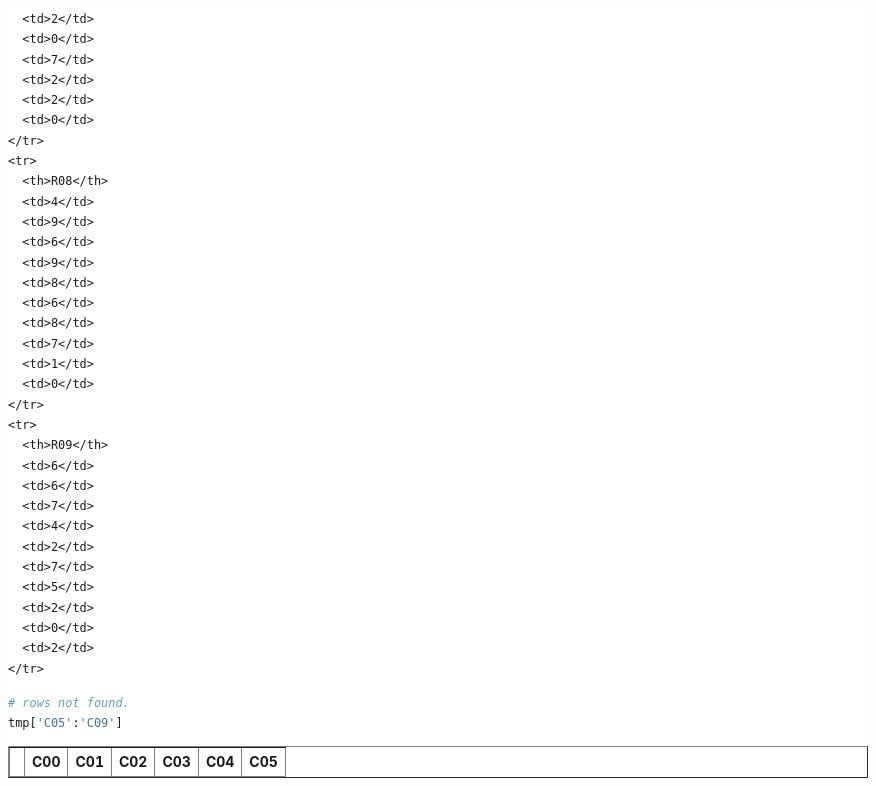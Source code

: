       <td>2</td>
      <td>0</td>
      <td>7</td>
      <td>2</td>
      <td>2</td>
      <td>0</td>
    </tr>
    <tr>
      <th>R08</th>
      <td>4</td>
      <td>9</td>
      <td>6</td>
      <td>9</td>
      <td>8</td>
      <td>6</td>
      <td>8</td>
      <td>7</td>
      <td>1</td>
      <td>0</td>
    </tr>
    <tr>
      <th>R09</th>
      <td>6</td>
      <td>6</td>
      <td>7</td>
      <td>4</td>
      <td>2</td>
      <td>7</td>
      <td>5</td>
      <td>2</td>
      <td>0</td>
      <td>2</td>
    </tr>
  </tbody>
</table>
</div>

```python
# rows not found.
tmp['C05':'C09']
```

<div>
<style scoped>
    .dataframe tbody tr th:only-of-type {
        vertical-align: middle;
    }

    .dataframe tbody tr th {
        vertical-align: top;
    }

    .dataframe thead th {
        text-align: right;
    }
</style>
<table border="1" class="dataframe">
  <thead>
    <tr style="text-align: right;">
      <th></th>
      <th>C00</th>
      <th>C01</th>
      <th>C02</th>
      <th>C03</th>
      <th>C04</th>
      <th>C05</th>